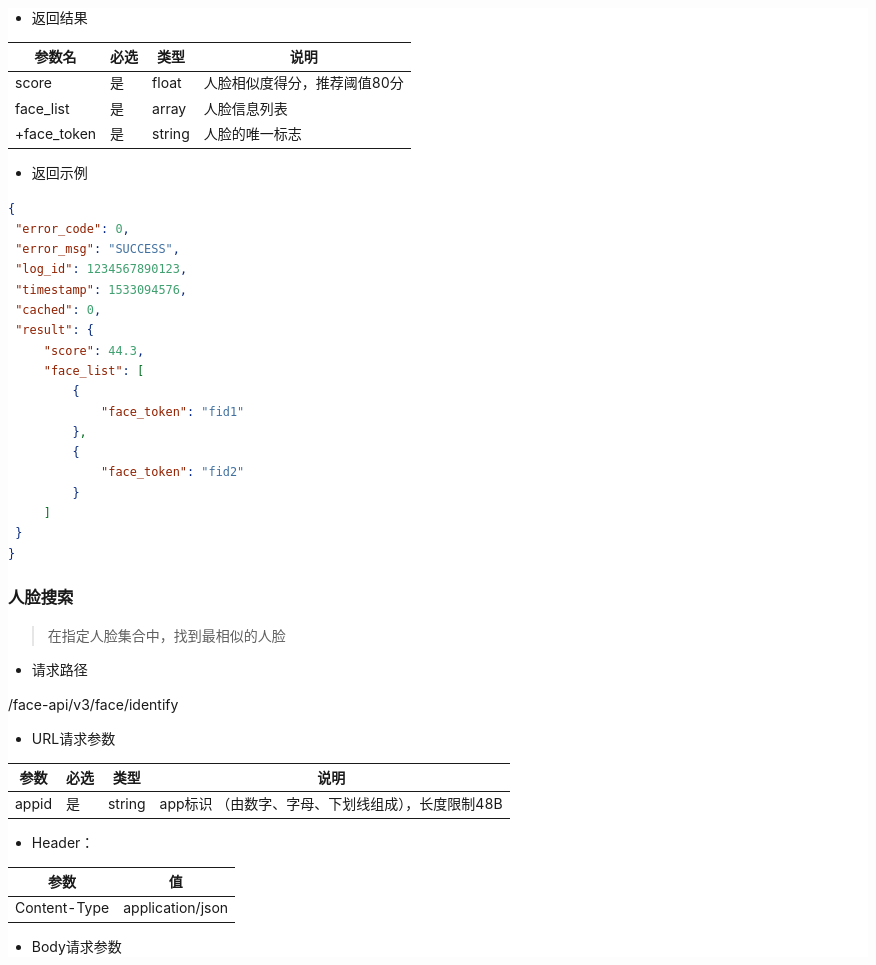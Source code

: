 - 返回结果

| 参数名      | 必选 | 类型   | 说明                         |
| ----------- | ---- | ------ | ---------------------------- |
| score       | 是   | float  | 人脸相似度得分，推荐阈值80分 |
| face_list   | 是   | array  | 人脸信息列表                 |
| +face_token | 是   | string | 人脸的唯一标志               |

- 返回示例

```json
{
 "error_code": 0,
 "error_msg": "SUCCESS",
 "log_id": 1234567890123,
 "timestamp": 1533094576,
 "cached": 0,
 "result": {
     "score": 44.3,
     "face_list": [
         {
             "face_token": "fid1"
         },
         {
             "face_token": "fid2"
         }
     ]
 }
}
```



### 人脸搜索

> 在指定人脸集合中，找到最相似的人脸

- 请求路径

/face-api/v3/face/identify

- URL请求参数

| 参数  | 必选 | 类型   | 说明                                              |
| ----- | ---- | ------ | ------------------------------------------------- |
| appid | 是   | string | app标识 （由数字、字母、下划线组成），长度限制48B |

- Header：

| 参数         | 值               |
| ------------ | ---------------- |
| Content-Type | application/json |

- Body请求参数
